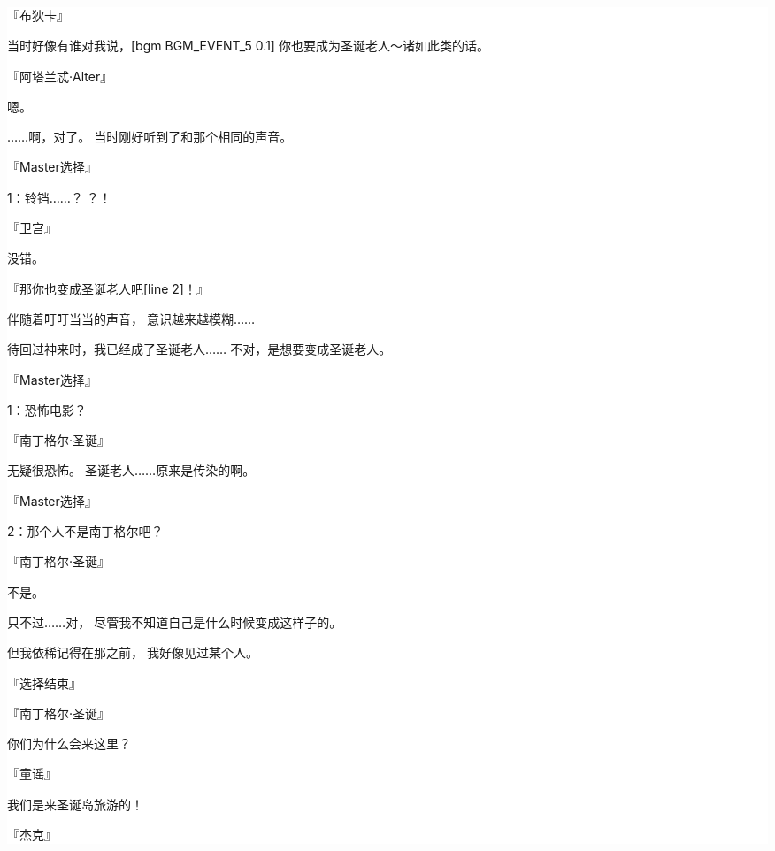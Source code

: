 『布狄卡』

当时好像有谁对我说，[bgm BGM_EVENT_5 0.1]
你也要成为圣诞老人～诸如此类的话。

『阿塔兰忒·Alter』

嗯。

……啊，对了。
当时刚好听到了和那个相同的声音。

『Master选择』

1：铃铛……？
？！

『卫宫』

没错。

『那你也变成圣诞老人吧[line 2]！』

伴随着叮叮当当的声音，
意识越来越模糊……

待回过神来时，我已经成了圣诞老人……
不对，是想要变成圣诞老人。

『Master选择』

1：恐怖电影？

『南丁格尔·圣诞』

无疑很恐怖。
圣诞老人……原来是传染的啊。

『Master选择』

2：那个人不是南丁格尔吧？

『南丁格尔·圣诞』

不是。

只不过……对，
尽管我不知道自己是什么时候变成这样子的。

但我依稀记得在那之前，
我好像见过某个人。

『选择结束』

『南丁格尔·圣诞』

你们为什么会来这里？

『童谣』

我们是来圣诞岛旅游的！

『杰克』
